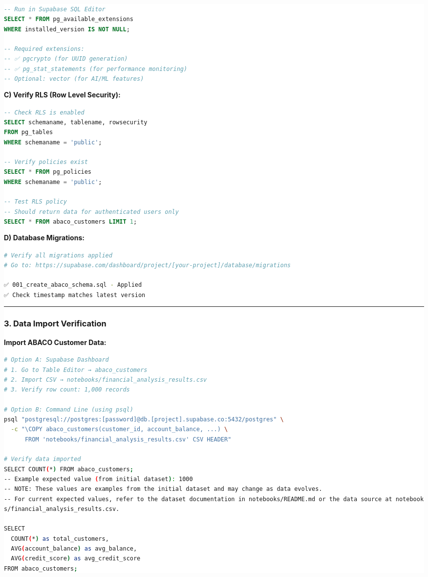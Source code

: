 ```sql
-- Run in Supabase SQL Editor
SELECT * FROM pg_available_extensions
WHERE installed_version IS NOT NULL;

-- Required extensions:
-- ✅ pgcrypto (for UUID generation)
-- ✅ pg_stat_statements (for performance monitoring)
-- Optional: vector (for AI/ML features)
```

**C) Verify RLS (Row Level Security):**

```sql
-- Check RLS is enabled
SELECT schemaname, tablename, rowsecurity
FROM pg_tables
WHERE schemaname = 'public';

-- Verify policies exist
SELECT * FROM pg_policies
WHERE schemaname = 'public';

-- Test RLS policy
-- Should return data for authenticated users only
SELECT * FROM abaco_customers LIMIT 1;
```

**D) Database Migrations:**

```bash
# Verify all migrations applied
# Go to: https://supabase.com/dashboard/project/[your-project]/database/migrations

✅ 001_create_abaco_schema.sql - Applied
✅ Check timestamp matches latest version
```

---

### 3. Data Import Verification

**Import ABACO Customer Data:**

```bash
# Option A: Supabase Dashboard
# 1. Go to Table Editor → abaco_customers
# 2. Import CSV → notebooks/financial_analysis_results.csv
# 3. Verify row count: 1,000 records

# Option B: Command Line (using psql)
psql "postgresql://postgres:[password]@db.[project].supabase.co:5432/postgres" \
  -c "\COPY abaco_customers(customer_id, account_balance, ...) \
      FROM 'notebooks/financial_analysis_results.csv' CSV HEADER"

# Verify data imported
SELECT COUNT(*) FROM abaco_customers;
-- Example expected value (from initial dataset): 1000
-- NOTE: These values are examples from the initial dataset and may change as data evolves.
-- For current expected values, refer to the dataset documentation in notebooks/README.md or the data source at notebooks/financial_analysis_results.csv.

SELECT
  COUNT(*) as total_customers,
  AVG(account_balance) as avg_balance,
  AVG(credit_score) as avg_credit_score
FROM abaco_customers;
```